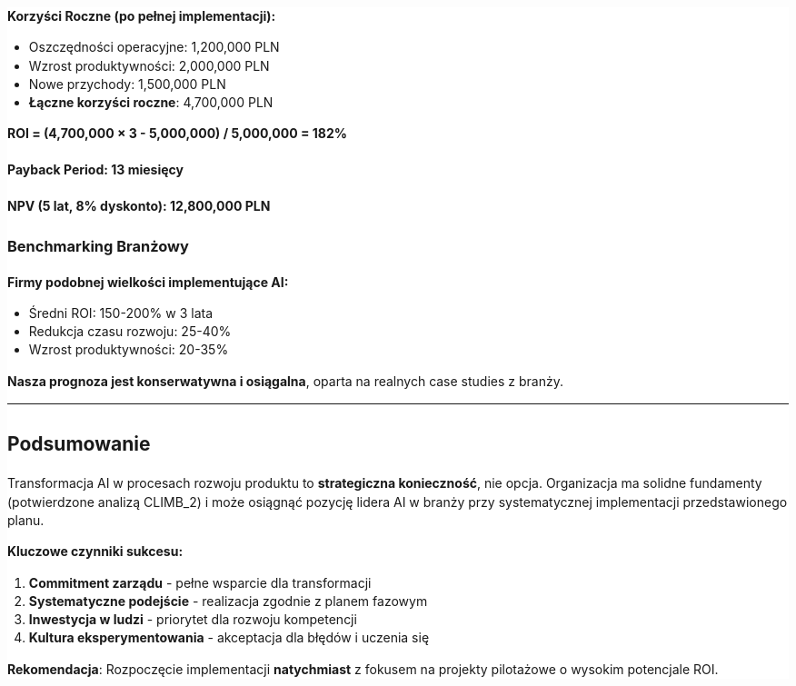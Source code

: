 **Korzyści Roczne (po pełnej implementacji):**
- Oszczędności operacyjne: 1,200,000 PLN
- Wzrost produktywności: 2,000,000 PLN
- Nowe przychody: 1,500,000 PLN
- **Łączne korzyści roczne**: 4,700,000 PLN

**ROI = (4,700,000 × 3 - 5,000,000) / 5,000,000 = 182%**

#### Payback Period: 13 miesięcy

#### NPV (5 lat, 8% dyskonto): 12,800,000 PLN

### Benchmarking Branżowy

**Firmy podobnej wielkości implementujące AI:**
- Średni ROI: 150-200% w 3 lata
- Redukcja czasu rozwoju: 25-40%
- Wzrost produktywności: 20-35%

**Nasza prognoza jest konserwatywna i osiągalna**, oparta na realnych case studies z branży.

---

## Podsumowanie

Transformacja AI w procesach rozwoju produktu to **strategiczna konieczność**, nie opcja. Organizacja ma solidne fundamenty (potwierdzone analizą CLIMB_2) i może osiągnąć pozycję lidera AI w branży przy systematycznej implementacji przedstawionego planu.

**Kluczowe czynniki sukcesu:**
1. **Commitment zarządu** - pełne wsparcie dla transformacji
2. **Systematyczne podejście** - realizacja zgodnie z planem fazowym
3. **Inwestycja w ludzi** - priorytet dla rozwoju kompetencji
4. **Kultura eksperymentowania** - akceptacja dla błędów i uczenia się

**Rekomendacja**: Rozpoczęcie implementacji **natychmiast** z fokusem na projekty pilotażowe o wysokim potencjale ROI.